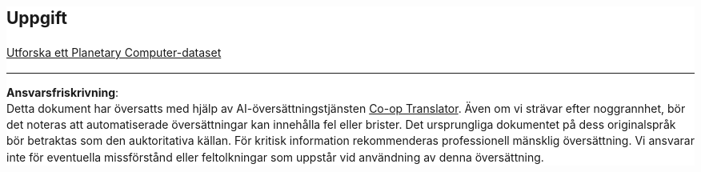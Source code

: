 ## Uppgift

[Utforska ett Planetary Computer-dataset](assignment.md)

---

**Ansvarsfriskrivning**:  
Detta dokument har översatts med hjälp av AI-översättningstjänsten [Co-op Translator](https://github.com/Azure/co-op-translator). Även om vi strävar efter noggrannhet, bör det noteras att automatiserade översättningar kan innehålla fel eller brister. Det ursprungliga dokumentet på dess originalspråk bör betraktas som den auktoritativa källan. För kritisk information rekommenderas professionell mänsklig översättning. Vi ansvarar inte för eventuella missförstånd eller feltolkningar som uppstår vid användning av denna översättning.